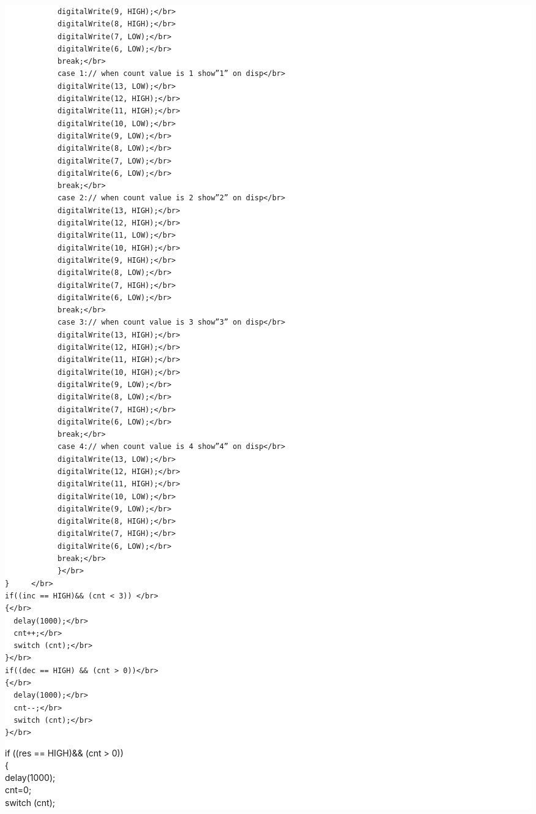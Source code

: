                 digitalWrite(9, HIGH);</br>
                digitalWrite(8, HIGH);</br>
                digitalWrite(7, LOW);</br>
                digitalWrite(6, LOW);</br>
                break;</br>
                case 1:// when count value is 1 show”1” on disp</br>
                digitalWrite(13, LOW);</br>
                digitalWrite(12, HIGH);</br>
                digitalWrite(11, HIGH);</br>
                digitalWrite(10, LOW);</br>
                digitalWrite(9, LOW);</br>
                digitalWrite(8, LOW);</br>
                digitalWrite(7, LOW);</br>
                digitalWrite(6, LOW);</br>
                break;</br>
                case 2:// when count value is 2 show”2” on disp</br>
                digitalWrite(13, HIGH);</br>
                digitalWrite(12, HIGH);</br>
                digitalWrite(11, LOW);</br>
                digitalWrite(10, HIGH);</br>
                digitalWrite(9, HIGH);</br>
                digitalWrite(8, LOW);</br>
                digitalWrite(7, HIGH);</br>
                digitalWrite(6, LOW);</br>
                break;</br>
                case 3:// when count value is 3 show”3” on disp</br>
                digitalWrite(13, HIGH);</br>
                digitalWrite(12, HIGH);</br>
                digitalWrite(11, HIGH);</br>
                digitalWrite(10, HIGH);</br>
                digitalWrite(9, LOW);</br>
                digitalWrite(8, LOW);</br>
                digitalWrite(7, HIGH);</br>
                digitalWrite(6, LOW);</br>
                break;</br>
                case 4:// when count value is 4 show”4” on disp</br>
                digitalWrite(13, LOW);</br>
                digitalWrite(12, HIGH);</br>
                digitalWrite(11, HIGH);</br>
                digitalWrite(10, LOW);</br>
                digitalWrite(9, LOW);</br>
                digitalWrite(8, HIGH);</br>
                digitalWrite(7, HIGH);</br>
                digitalWrite(6, LOW);</br>
                break;</br>
                }</br>
    }     </br>
    if((inc == HIGH)&& (cnt < 3)) </br>
    {</br>
      delay(1000);</br>
      cnt++;</br>
      switch (cnt);</br>
    }</br>
    if((dec == HIGH) && (cnt > 0))</br>
    {</br>
      delay(1000);</br>
      cnt--;</br>
      switch (cnt);</br>
    }</br>
  if ((res == HIGH)&& (cnt > 0))</br>
    { </br>
      delay(1000);</br>
      cnt=0;</br>
      switch (cnt);</br>